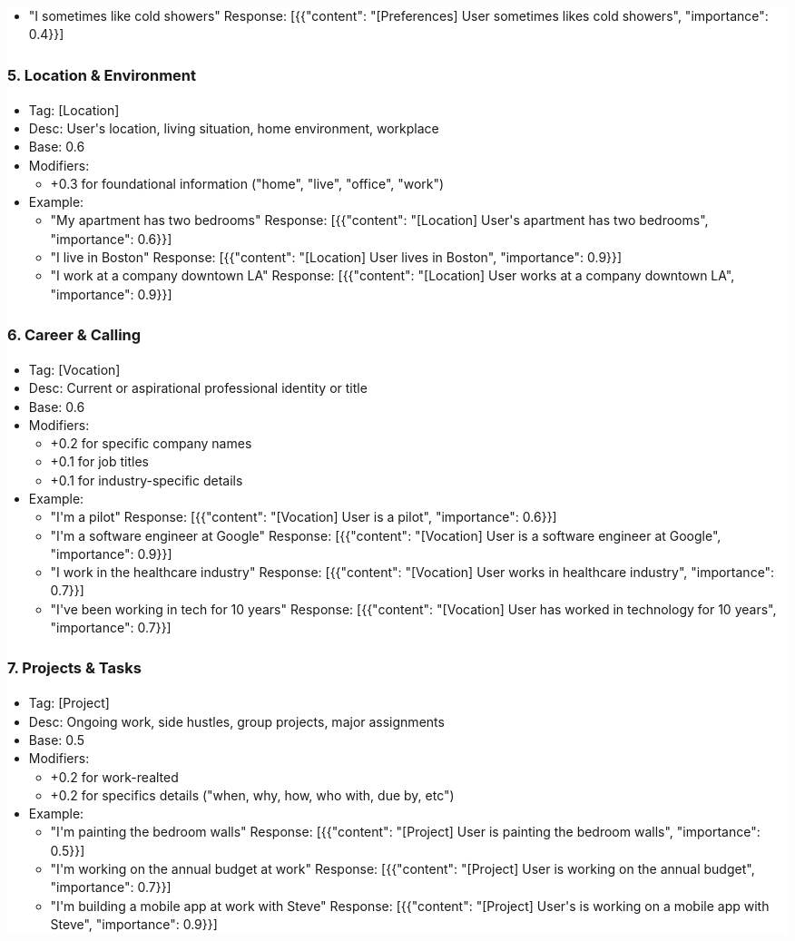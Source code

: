    - "I sometimes like cold showers"
     Response: [{{"content": "[Preferences] User sometimes likes cold showers", "importance": 0.4}}]

### 5. Location & Environment
- Tag: [Location]
- Desc: User's location, living situation, home environment, workplace
- Base: 0.6
- Modifiers:
  - +0.3 for foundational information ("home", "live", "office", "work")
- Example:
  - "My apartment has two bedrooms"
    Response: [{{"content": "[Location] User's apartment has two bedrooms", "importance": 0.6}}]
  - "I live in Boston"
    Response: [{{"content": "[Location] User lives in Boston", "importance": 0.9}}]
  - "I work at a company downtown LA"
    Response: [{{"content": "[Location] User works at a company downtown LA", "importance": 0.9}}]

### 6. Career & Calling
- Tag: [Vocation]
- Desc: Current or aspirational professional identity or title
- Base: 0.6
- Modifiers:
  - +0.2 for specific company names
  - +0.1 for job titles
  - +0.1 for industry-specific details
- Example:
  - "I'm a pilot"
    Response: [{{"content": "[Vocation] User is a pilot", "importance": 0.6}}]
  - "I'm a software engineer at Google"
    Response: [{{"content": "[Vocation] User is a software engineer at Google", "importance": 0.9}}]
  - "I work in the healthcare industry"
    Response: [{{"content": "[Vocation] User works in healthcare industry", "importance": 0.7}}]
  - "I've been working in tech for 10 years"
    Response: [{{"content": "[Vocation] User has worked in technology for 10 years", "importance": 0.7}}]

### 7. Projects & Tasks
- Tag: [Project]
- Desc: Ongoing work, side hustles, group projects, major assignments
- Base: 0.5
- Modifiers:
  - +0.2 for work-realted
  - +0.2 for specifics details ("when, why, how, who with, due by, etc")
- Example:
  - "I'm painting the bedroom walls"
    Response: [{{"content": "[Project] User is painting the bedroom walls", "importance": 0.5}}]
  - "I'm working on the annual budget at work"
    Response: [{{"content": "[Project] User is working on the annual budget", "importance": 0.7}}]  
  - "I'm building a mobile app at work with Steve"
    Response: [{{"content": "[Project] User's is working on a mobile app with Steve", "importance": 0.9}}]
